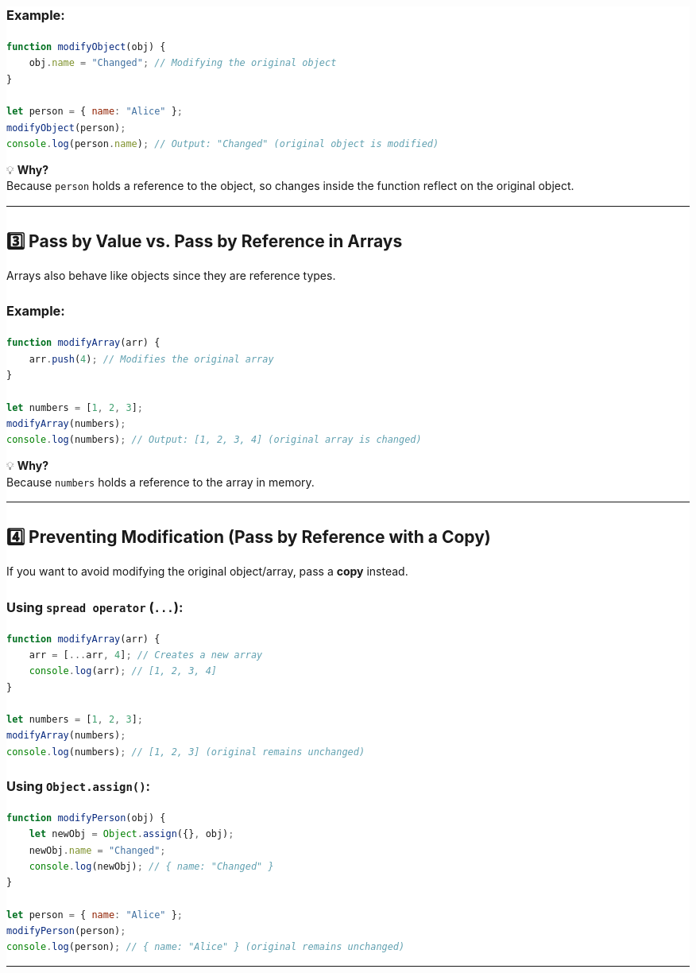 ### Example:
```js
function modifyObject(obj) {
    obj.name = "Changed"; // Modifying the original object
}

let person = { name: "Alice" };
modifyObject(person);
console.log(person.name); // Output: "Changed" (original object is modified)
```
💡 **Why?**  
Because `person` holds a reference to the object, so changes inside the function reflect on the original object.

---

## 3️⃣ Pass by Value vs. Pass by Reference in Arrays
Arrays also behave like objects since they are reference types.

### Example:
```js
function modifyArray(arr) {
    arr.push(4); // Modifies the original array
}

let numbers = [1, 2, 3];
modifyArray(numbers);
console.log(numbers); // Output: [1, 2, 3, 4] (original array is changed)
```
💡 **Why?**  
Because `numbers` holds a reference to the array in memory.

---

## 4️⃣ Preventing Modification (Pass by Reference with a Copy)
If you want to avoid modifying the original object/array, pass a **copy** instead.

### Using `spread operator` (`...`):
```js
function modifyArray(arr) {
    arr = [...arr, 4]; // Creates a new array
    console.log(arr); // [1, 2, 3, 4]
}

let numbers = [1, 2, 3];
modifyArray(numbers);
console.log(numbers); // [1, 2, 3] (original remains unchanged)
```

### Using `Object.assign()`:
```js
function modifyPerson(obj) {
    let newObj = Object.assign({}, obj);
    newObj.name = "Changed";
    console.log(newObj); // { name: "Changed" }
}

let person = { name: "Alice" };
modifyPerson(person);
console.log(person); // { name: "Alice" } (original remains unchanged)
```

---